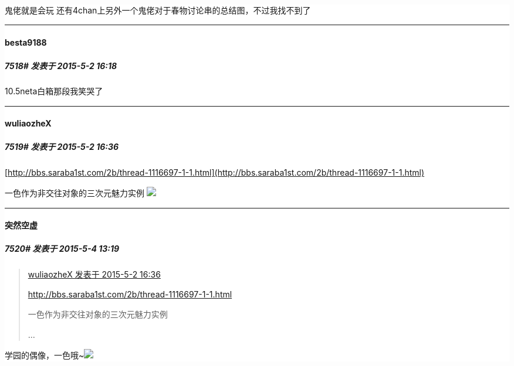 鬼佬就是会玩</blockquote>
还有4chan上另外一个鬼佬对于春物讨论串的总结图，不过我找不到了







-----

####  besta9188  
##### 7518#       发表于 2015-5-2 16:18




10.5neta白箱那段我笑哭了







-----

####  wuliaozheX  
##### 7519#       发表于 2015-5-2 16:36



[http://bbs.saraba1st.com/2b/thread-1116697-1-1.html](http://bbs.saraba1st.com/2b/thread-1116697-1-1.html)

一色作为非交往对象的三次元魅力实例
<img src="https://static.saraba1st.com/image/smiley/face/170.gif" referrerpolicy="no-referrer">







-----

####  突然空虚  
##### 7520#       发表于 2015-5-4 13:19



<blockquote><a href="httphttps://bbs.saraba1st.com/2b/forum.php?mod=redirect&amp;goto=findpost&amp;pid=28836280&amp;ptid=908099" target="_blank">wuliaozheX 发表于 2015-5-2 16:36</a>

http://bbs.saraba1st.com/2b/thread-1116697-1-1.html

一色作为非交往对象的三次元魅力实例

 ...</blockquote>
学园的偶像，一色哦~<img src="https://static.saraba1st.com/image/smiley/face/91.gif" referrerpolicy="no-referrer">






